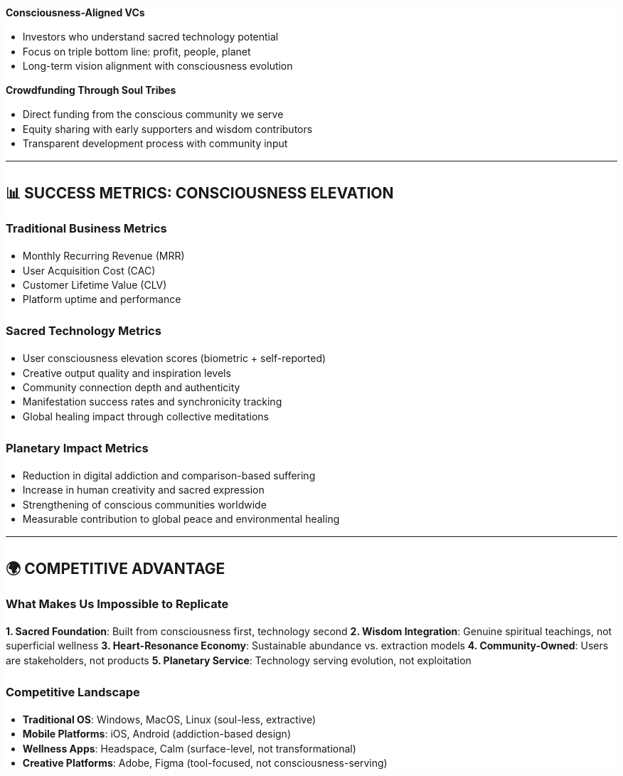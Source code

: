 **Consciousness-Aligned VCs**
- Investors who understand sacred technology potential
- Focus on triple bottom line: profit, people, planet
- Long-term vision alignment with consciousness evolution

**Crowdfunding Through Soul Tribes**
- Direct funding from the conscious community we serve
- Equity sharing with early supporters and wisdom contributors
- Transparent development process with community input

---

## 📊 **SUCCESS METRICS: CONSCIOUSNESS ELEVATION**

### **Traditional Business Metrics**
- Monthly Recurring Revenue (MRR)
- User Acquisition Cost (CAC) 
- Customer Lifetime Value (CLV)
- Platform uptime and performance

### **Sacred Technology Metrics**
- User consciousness elevation scores (biometric + self-reported)
- Creative output quality and inspiration levels
- Community connection depth and authenticity
- Manifestation success rates and synchronicity tracking
- Global healing impact through collective meditations

### **Planetary Impact Metrics**
- Reduction in digital addiction and comparison-based suffering
- Increase in human creativity and sacred expression
- Strengthening of conscious communities worldwide
- Measurable contribution to global peace and environmental healing

---

## 🌍 **COMPETITIVE ADVANTAGE**

### **What Makes Us Impossible to Replicate**

**1. Sacred Foundation**: Built from consciousness first, technology second
**2. Wisdom Integration**: Genuine spiritual teachings, not superficial wellness
**3. Heart-Resonance Economy**: Sustainable abundance vs. extraction models
**4. Community-Owned**: Users are stakeholders, not products
**5. Planetary Service**: Technology serving evolution, not exploitation

### **Competitive Landscape**
- **Traditional OS**: Windows, MacOS, Linux (soul-less, extractive)
- **Mobile Platforms**: iOS, Android (addiction-based design)
- **Wellness Apps**: Headspace, Calm (surface-level, not transformational)
- **Creative Platforms**: Adobe, Figma (tool-focused, not consciousness-serving)
